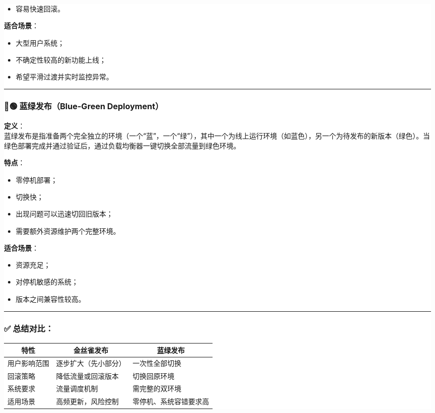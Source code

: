 - 容易快速回滚。
    

**适合场景**：

- 大型用户系统；
    
- 不确定性较高的新功能上线；
    
- 希望平滑过渡并实时监控异常。
    

---

### 🔵🟢 蓝绿发布（Blue-Green Deployment）

**定义**：  
蓝绿发布是指准备两个完全独立的环境（一个“蓝”，一个“绿”），其中一个为线上运行环境（如蓝色），另一个为待发布的新版本（绿色）。当绿色部署完成并通过验证后，通过负载均衡器一键切换全部流量到绿色环境。

**特点**：

- 零停机部署；
    
- 切换快；
    
- 出现问题可以迅速切回旧版本；
    
- 需要额外资源维护两个完整环境。
    

**适合场景**：

- 资源充足；
    
- 对停机敏感的系统；
    
- 版本之间兼容性较高。
    

---

### ✅ 总结对比：

|特性|金丝雀发布|蓝绿发布|
|---|---|---|
|用户影响范围|逐步扩大（先小部分）|一次性全部切换|
|回滚策略|降低流量或回滚版本|切换回原环境|
|系统要求|流量调度机制|需完整的双环境|
|适用场景|高频更新，风险控制|零停机、系统容错要求高|

